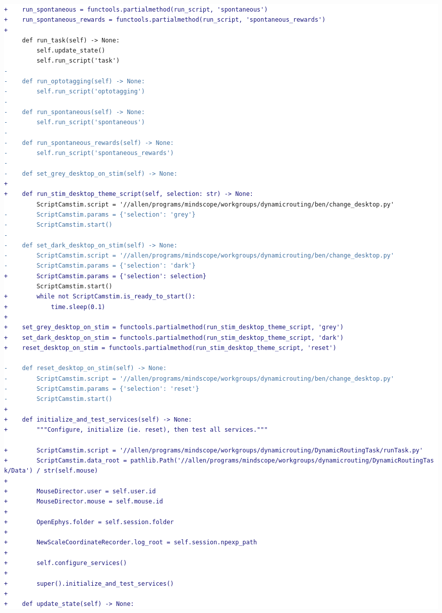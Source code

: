 ```diff
+    run_spontaneous = functools.partialmethod(run_script, 'spontaneous')
+    run_spontaneous_rewards = functools.partialmethod(run_script, 'spontaneous_rewards')
+    
     def run_task(self) -> None:
         self.update_state()
         self.run_script('task')    
-        
-    def run_optotagging(self) -> None:
-        self.run_script('optotagging')
-        
-    def run_spontaneous(self) -> None:
-        self.run_script('spontaneous')
-                
-    def run_spontaneous_rewards(self) -> None:
-        self.run_script('spontaneous_rewards')
-                
-    def set_grey_desktop_on_stim(self) -> None:
+           
+    def run_stim_desktop_theme_script(self, selection: str) -> None:     
         ScriptCamstim.script = '//allen/programs/mindscope/workgroups/dynamicrouting/ben/change_desktop.py'
-        ScriptCamstim.params = {'selection': 'grey'}
-        ScriptCamstim.start()
-        
-    def set_dark_desktop_on_stim(self) -> None:
-        ScriptCamstim.script = '//allen/programs/mindscope/workgroups/dynamicrouting/ben/change_desktop.py'
-        ScriptCamstim.params = {'selection': 'dark'}
+        ScriptCamstim.params = {'selection': selection}
         ScriptCamstim.start()
+        while not ScriptCamstim.is_ready_to_start():
+            time.sleep(0.1)
+
+    set_grey_desktop_on_stim = functools.partialmethod(run_stim_desktop_theme_script, 'grey')
+    set_dark_desktop_on_stim = functools.partialmethod(run_stim_desktop_theme_script, 'dark')
+    reset_desktop_on_stim = functools.partialmethod(run_stim_desktop_theme_script, 'reset')
         
-    def reset_desktop_on_stim(self) -> None:
-        ScriptCamstim.script = '//allen/programs/mindscope/workgroups/dynamicrouting/ben/change_desktop.py'
-        ScriptCamstim.params = {'selection': 'reset'}
-        ScriptCamstim.start()
+
+    def initialize_and_test_services(self) -> None:
+        """Configure, initialize (ie. reset), then test all services."""
         
+        ScriptCamstim.script = '//allen/programs/mindscope/workgroups/dynamicrouting/DynamicRoutingTask/runTask.py'
+        ScriptCamstim.data_root = pathlib.Path('//allen/programs/mindscope/workgroups/dynamicrouting/DynamicRoutingTask/Data') / str(self.mouse)
+
+        MouseDirector.user = self.user.id
+        MouseDirector.mouse = self.mouse.id
+
+        OpenEphys.folder = self.session.folder
+
+        NewScaleCoordinateRecorder.log_root = self.session.npexp_path
+
+        self.configure_services()
+
+        super().initialize_and_test_services()
+
+    def update_state(self) -> None:
```
